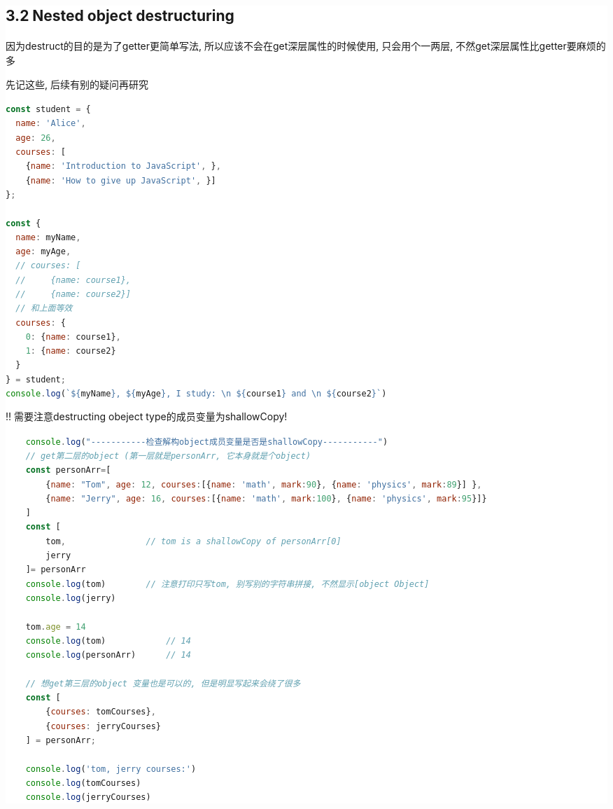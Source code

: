 



## 3.2 Nested object destructuring

因为destruct的目的是为了getter更简单写法, 所以应该不会在get深层属性的时候使用, 只会用个一两层, 不然get深层属性比getter要麻烦的多

先记这些, 后续有别的疑问再研究

```js
const student = { 
  name: 'Alice', 
  age: 26, 
  courses: [
    {name: 'Introduction to JavaScript', }, 
    {name: 'How to give up JavaScript', }]
};

const {
  name: myName,
  age: myAge,
  // courses: [
  //     {name: course1},
  //     {name: course2}]
  // 和上面等效
  courses: {
    0: {name: course1},
    1: {name: course2}
  }
} = student;
console.log(`${myName}, ${myAge}, I study: \n ${course1} and \n ${course2}`)
```



:bangbang: 需要注意destructing obeject type的成员变量为shallowCopy!

```js
    console.log("-----------检查解构object成员变量是否是shallowCopy-----------")
    // get第二层的object (第一层就是personArr, 它本身就是个object)
    const personArr=[
        {name: "Tom", age: 12, courses:[{name: 'math', mark:90}, {name: 'physics', mark:89}] },
        {name: "Jerry", age: 16, courses:[{name: 'math', mark:100}, {name: 'physics', mark:95}]}
    ]
    const [
        tom,                // tom is a shallowCopy of personArr[0]
        jerry
    ]= personArr
    console.log(tom)        // 注意打印只写tom, 别写别的字符串拼接, 不然显示[object Object]
    console.log(jerry)

    tom.age = 14
    console.log(tom)            // 14
    console.log(personArr)      // 14

    // 想get第三层的object 变量也是可以的, 但是明显写起来会绕了很多
    const [
        {courses: tomCourses},
        {courses: jerryCourses}
    ] = personArr;

    console.log('tom, jerry courses:')
    console.log(tomCourses)
    console.log(jerryCourses)
```
